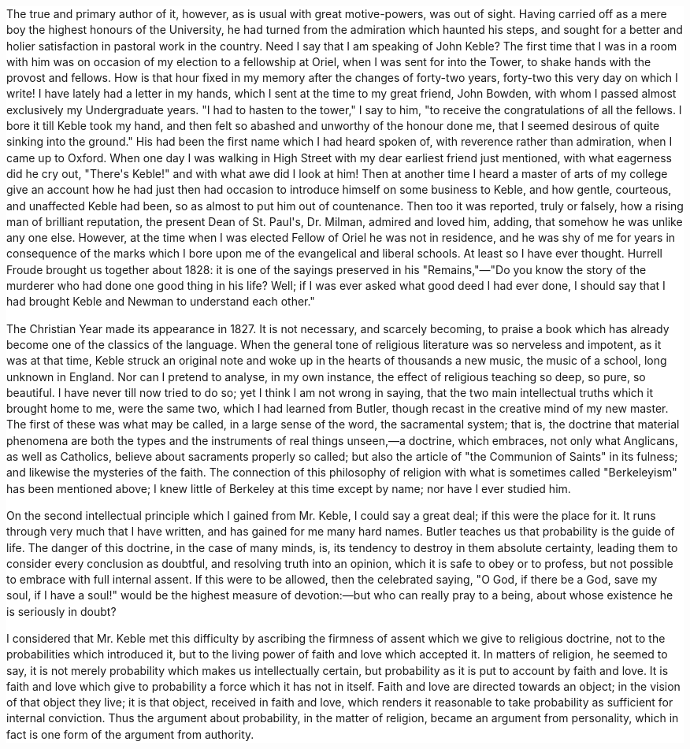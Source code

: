 The true and primary author of it, however, as is usual with great motive-powers, was out of sight. Having carried off as a mere boy the highest honours of the University, he had turned from the admiration which haunted his steps, and sought for a better and holier satisfaction in pastoral work in the country. Need I say that I am speaking of John Keble? The first time that I was in a room with him was on occasion of my election to a fellowship at Oriel, when I was sent for into the Tower, to shake hands with the provost and fellows. How is that hour fixed in my memory after the changes of forty-two years, forty-two this very day on which I write! I have lately had a letter in my hands, which I sent at the time to my great friend, John Bowden, with whom I passed almost exclusively my Undergraduate years. "I had to hasten to the tower," I say to him, "to receive the congratulations of all the fellows. I bore it till Keble took my hand, and then felt so abashed and unworthy of the honour done me, that I seemed desirous of quite sinking into the ground." His had been the first name which I had heard spoken of, with reverence rather than admiration, when I came up to Oxford. When one day I was walking in High Street with my dear earliest friend just mentioned, with what eagerness did he cry out, "There's Keble!" and with what awe did I look at him! Then at another time I heard a master of arts of my college give an account how he had just then had occasion to introduce himself on some business to Keble, and how gentle, courteous, and unaffected Keble had been, so as almost to put him out of countenance. Then too it was reported, truly or falsely, how a rising man of brilliant reputation, the present Dean of St. Paul's, Dr. Milman, admired and loved him, adding, that somehow he was unlike any one else. However, at the time when I was elected Fellow of Oriel he was not in residence, and he was shy of me for years in consequence of the marks which I bore upon me of the evangelical and liberal schools. At least so I have ever thought. Hurrell Froude brought us together about 1828: it is one of the sayings preserved in his "Remains,"—"Do you know the story of the murderer who had done one good thing in his life? Well; if I was ever asked what good deed I had ever done, I should say that I had brought Keble and Newman to understand each other."

The Christian Year made its appearance in 1827\. It is not necessary, and scarcely becoming, to praise a book which has already become one of the classics of the language. When the general tone of religious literature was so nerveless and impotent, as it was at that time, Keble struck an original note and woke up in the hearts of thousands a new music, the music of a school, long unknown in England. Nor can I pretend to analyse, in my own instance, the effect of religious teaching so deep, so pure, so beautiful. I have never till now tried to do so; yet I think I am not wrong in saying, that the two main intellectual truths which it brought home to me, were the same two, which I had learned from Butler, though recast in the creative mind of my new master. The first of these was what may be called, in a large sense of the word, the sacramental system; that is, the doctrine that material phenomena are both the types and the instruments of real things unseen,—a doctrine, which embraces, not only what Anglicans, as well as Catholics, believe about sacraments properly so called; but also the article of "the Communion of Saints" in its fulness; and likewise the mysteries of the faith. The connection of this philosophy of religion with what is sometimes called "Berkeleyism" has been mentioned above; I knew little of Berkeley at this time except by name; nor have I ever studied him.

On the second intellectual principle which I gained from Mr. Keble, I could say a great deal; if this were the place for it. It runs through very much that I have written, and has gained for me many hard names. Butler teaches us that probability is the guide of life. The danger of this doctrine, in the case of many minds, is, its tendency to destroy in them absolute certainty, leading them to consider every conclusion as doubtful, and resolving truth into an opinion, which it is safe to obey or to profess, but not possible to embrace with full internal assent. If this were to be allowed, then the celebrated saying, "O God, if there be a God, save my soul, if I have a soul!" would be the highest measure of devotion:—but who can really pray to a being, about whose existence he is seriously in doubt?

I considered that Mr. Keble met this difficulty by ascribing the firmness of assent which we give to religious doctrine, not to the probabilities which introduced it, but to the living power of faith and love which accepted it. In matters of religion, he seemed to say, it is not merely probability which makes us intellectually certain, but probability as it is put to account by faith and love. It is faith and love which give to probability a force which it has not in itself. Faith and love are directed towards an object; in the vision of that object they live; it is that object, received in faith and love, which renders it reasonable to take probability as sufficient for internal conviction. Thus the argument about probability, in the matter of religion, became an argument from personality, which in fact is one form of the argument from authority.
